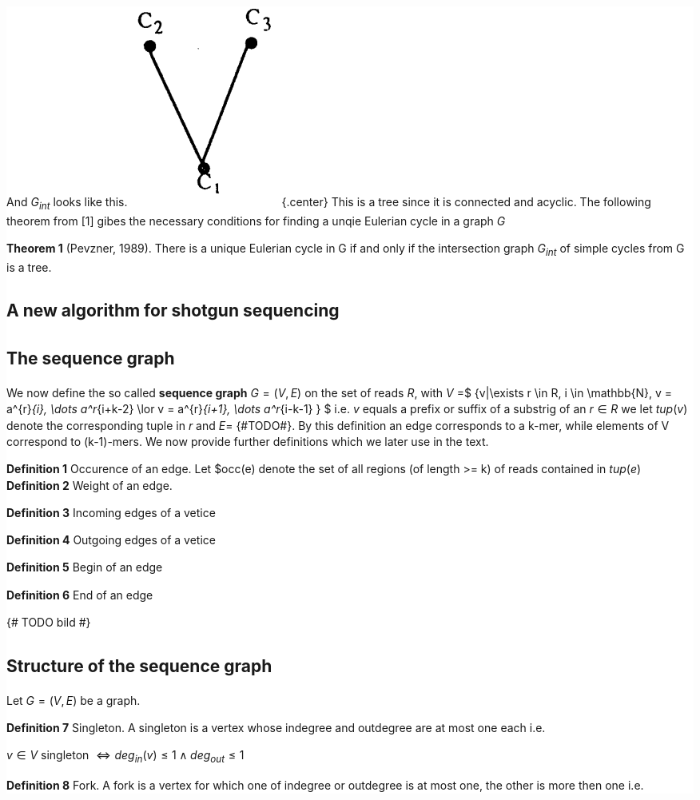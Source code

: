 And $G_{int}$ looks like this.
![2021-04-06-142529_185x250_scrot](2021-04-06-142529_185x250_scrot.png "2021-04-06-142529_185x250_scrot") {.center}
This is a tree since it is connected and acyclic. The following theorem from [1] gibes the necessary conditions for finding a unqie Eulerian cycle in a graph $G$

**Theorem 1** (Pevzner, 1989). There is a unique Eulerian cycle in G if and only if the intersection graph $G_{int}$ of simple cycles from G is a tree. 

## A new algorithm for shotgun sequencing 

## The sequence graph
We now define the so called **sequence graph** $G=(V,E)$ on the set of reads $R$, with $V$ =$ \{v|\exists r \in R, i \in \mathbb{N}, v = a^{r}_{i},  \dots a^r_{i+k-2} \lor v = a^{r}_{i+1},  \dots a^r_{i-k-1}  \} $ i.e. $v$ equals a prefix or suffix of a substrig of an $r \in R$ we let $tup(v)$ denote the corresponding tuple in $r$ and $E=$ {#TODO#}.
By this definition an edge corresponds to a k-mer, while elements of V correspond to (k-1)-mers.
We now provide further definitions which we later use in the text.

**Definition 1** Occurence of an edge. Let $occ(e) denote the set of all regions (of length >= k) of reads contained in $tup(e)$
**Definition 2** Weight of an edge.

**Definition 3** Incoming edges of a vetice

**Definition 4** Outgoing edges of a vetice

**Definition 5** Begin of an edge

**Definition 6** End of an edge

{# TODO bild #}
## Structure of the sequence graph
Let $G=(V,E)$ be a graph.

**Definition 7** Singleton. A singleton is a vertex whose indegree and outdegree are at most one each i.e. 

$v \in V$ singleton $\iff deg_{in}(v) \leq 1 \land deg_{out} \leq 1$

**Definition 8** Fork. A fork is a vertex for which one of indegree or outdegree is at most one, the other is more then one i.e. 
